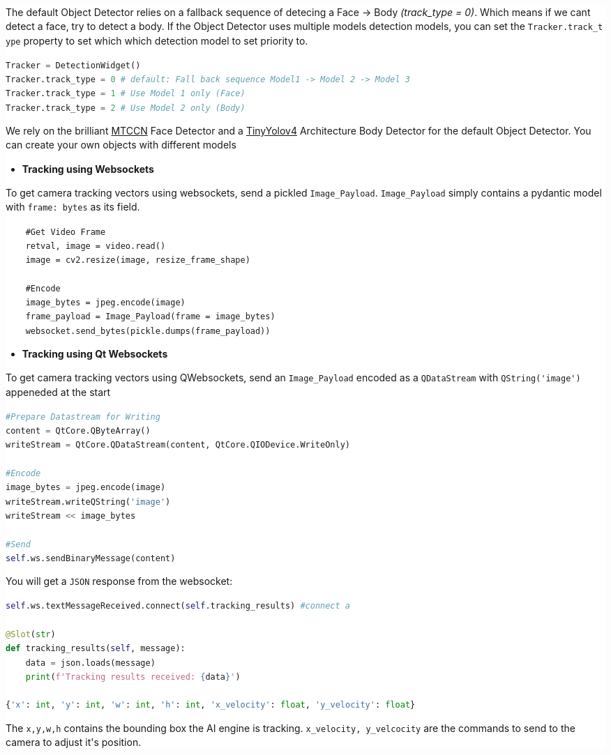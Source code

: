 The default Object Detector relies on a fallback sequence of detecing a Face -> Body *(track_type = 0)*. Which means if we cant detect a face, try to detect a body. If the Object Detector uses multiple models detection models, you can set the `Tracker.track_type` property to set which which detection model to set priority to. 
```py
Tracker = DetectionWidget()
Tracker.track_type = 0 # default: Fall back sequence Model1 -> Model 2 -> Model 3
Tracker.track_type = 1 # Use Model 1 only (Face)
Tracker.track_type = 2 # Use Model 2 only (Body)
```
We rely on the brilliant [MTCCN](https://github.com/ipazc/mtcnn) Face Detector and a [TinyYolov4](https://github.com/AlexeyAB/darknet) Architecture Body Detector for the default Object Detector. You can create your own objects with different models

- **Tracking using Websockets**

To get camera tracking vectors using websockets, send a pickled `Image_Payload`. `Image_Payload` simply contains a pydantic model with `frame: bytes` as its field.
```
    #Get Video Frame
    retval, image = video.read()
    image = cv2.resize(image, resize_frame_shape)

    #Encode
    image_bytes = jpeg.encode(image)
    frame_payload = Image_Payload(frame = image_bytes)
    websocket.send_bytes(pickle.dumps(frame_payload))
```

- **Tracking using Qt Websockets**

To get camera tracking vectors using QWebsockets, send an `Image_Payload` encoded as a `QDataStream` with `QString('image')` appeneded at the start
```.py
#Prepare Datastream for Writing
content = QtCore.QByteArray()
writeStream = QtCore.QDataStream(content, QtCore.QIODevice.WriteOnly)

#Encode
image_bytes = jpeg.encode(image)
writeStream.writeQString('image')
writeStream << image_bytes

#Send
self.ws.sendBinaryMessage(content)
```

You will get a `JSON` response from the websocket:
```py
self.ws.textMessageReceived.connect(self.tracking_results) #connect a

@Slot(str)
def tracking_results(self, message):
    data = json.loads(message)
    print(f'Tracking results received: {data}')

{'x': int, 'y': int, 'w': int, 'h': int, 'x_velocity': float, 'y_velocity': float}
```
The `x,y,w,h` contains the bounding box the AI engine is tracking. `x_velocity, y_velcocity` are the commands to send to the camera to adjust it's position.
